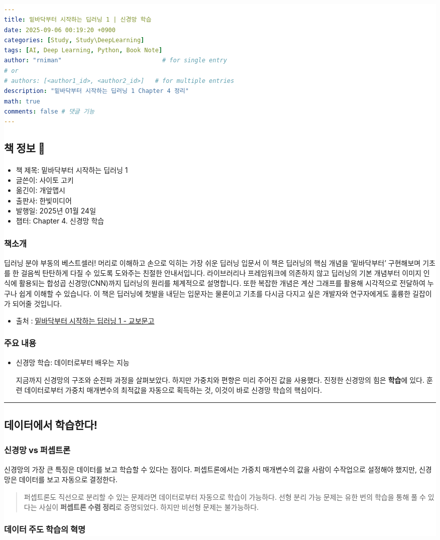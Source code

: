 ```yaml
---
title: 밑바닥부터 시작하는 딥러닝 1 | 신경망 학습
date: 2025-09-06 00:19:20 +0900
categories: [Study, Study\DeepLearning]
tags: [AI, Deep Learning, Python, Book Note]
author: "rniman"                            # for single entry
# or
# authors: [<author1_id>, <author2_id>]   # for multiple entries
description: "밑바닥부터 시작하는 딥러닝 1 Chapter 4 정리"
math: true
comments: false # 댓글 기능
---
```


## 책 정보 📖 

- 책 제목: 밑바닥부터 시작하는 딥러닝 1
- 글쓴이: 사이토 고키
- 옮긴이: 개앞맵시
- 출판사: 한빛미디어
- 발행일: 2025년 01월 24일 
- 챕터: Chapter 4. 신경망 학습

### 책소개
딥러닝 분야 부동의 베스트셀러!
머리로 이해하고 손으로 익히는 가장 쉬운 딥러닝 입문서
이 책은 딥러닝의 핵심 개념을 ‘밑바닥부터’ 구현해보며 기초를 한 걸음씩 탄탄하게 다질 수 있도록 도와주는 친절한 안내서입니다. 라이브러리나 프레임워크에 의존하지 않고 딥러닝의 기본 개념부터 이미지 인식에 활용되는 합성곱 신경망(CNN)까지 딥러닝의 원리를 체계적으로 설명합니다. 또한 복잡한 개념은 계산 그래프를 활용해 시각적으로 전달하여 누구나 쉽게 이해할 수 있습니다. 이 책은 딥러닝에 첫발을 내딛는 입문자는 물론이고 기초를 다시금 다지고 싶은 개발자와 연구자에게도 훌륭한 길잡이가 되어줄 것입니다.

* 출처 : [밑바닥부터 시작하는 딥러닝 1 - 교보문고](https://product.kyobobook.co.kr/detail/S000215599933)

### 주요 내용
- 신경망 학습: 데이터로부터 배우는 지능

    지금까지 신경망의 구조와 순전파 과정을 살펴보았다. 하지만 가중치와 편향은 미리 주어진 값을 사용했다. 진정한 신경망의 힘은 **학습**에 있다. 훈련 데이터로부터 가중치 매개변수의 최적값을 자동으로 획득하는 것, 이것이 바로 신경망 학습의 핵심이다.

---

## 데이터에서 학습한다!

### 신경망 vs 퍼셉트론

신경망의 가장 큰 특징은 데이터를 보고 학습할 수 있다는 점이다. 퍼셉트론에서는 가중치 매개변수의 값을 사람이 수작업으로 설정해야 했지만, 신경망은 데이터를 보고 자동으로 결정한다.

> 퍼셉트론도 직선으로 분리할 수 있는 문제라면 데이터로부터 자동으로 학습이 가능하다. 선형 분리 가능 문제는 유한 번의 학습을 통해 풀 수 있다는 사실이 **퍼셉트론 수렴 정리**로 증명되었다. 하지만 비선형 문제는 불가능하다.

### 데이터 주도 학습의 혁명

